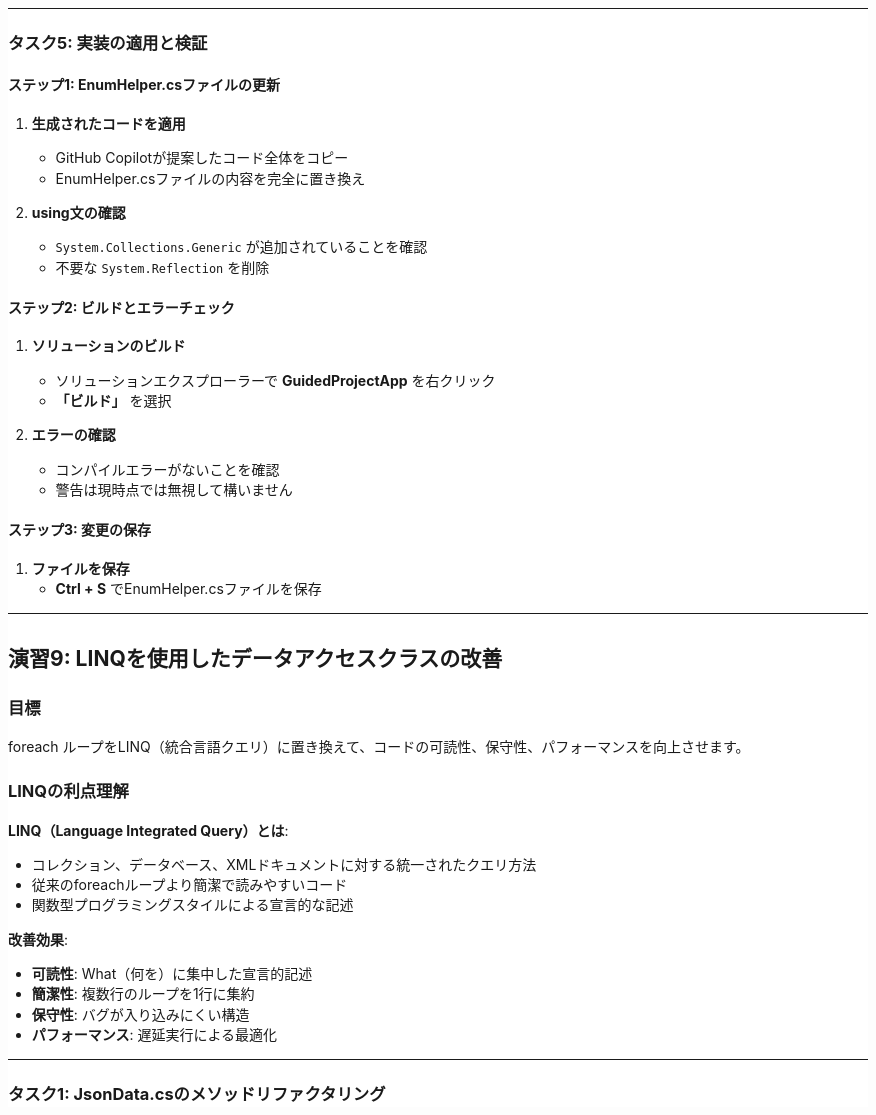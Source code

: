 ```csharp
```

---

### タスク5: 実装の適用と検証

#### ステップ1: EnumHelper.csファイルの更新

1. **生成されたコードを適用**
   - GitHub Copilotが提案したコード全体をコピー
   - EnumHelper.csファイルの内容を完全に置き換え

2. **using文の確認**
   - `System.Collections.Generic` が追加されていることを確認
   - 不要な `System.Reflection` を削除

#### ステップ2: ビルドとエラーチェック

1. **ソリューションのビルド**
   - ソリューションエクスプローラーで **GuidedProjectApp** を右クリック
   - **「ビルド」** を選択

2. **エラーの確認**
   - コンパイルエラーがないことを確認
   - 警告は現時点では無視して構いません

#### ステップ3: 変更の保存

1. **ファイルを保存**
   - **Ctrl + S** でEnumHelper.csファイルを保存

---

## 演習9: LINQを使用したデータアクセスクラスの改善

### 目標
foreach ループをLINQ（統合言語クエリ）に置き換えて、コードの可読性、保守性、パフォーマンスを向上させます。

### LINQの利点理解

**LINQ（Language Integrated Query）とは**:
- コレクション、データベース、XMLドキュメントに対する統一されたクエリ方法
- 従来のforeachループより簡潔で読みやすいコード
- 関数型プログラミングスタイルによる宣言的な記述

**改善効果**:
- **可読性**: What（何を）に集中した宣言的記述
- **簡潔性**: 複数行のループを1行に集約
- **保守性**: バグが入り込みにくい構造
- **パフォーマンス**: 遅延実行による最適化

---

### タスク1: JsonData.csのメソッドリファクタリング
